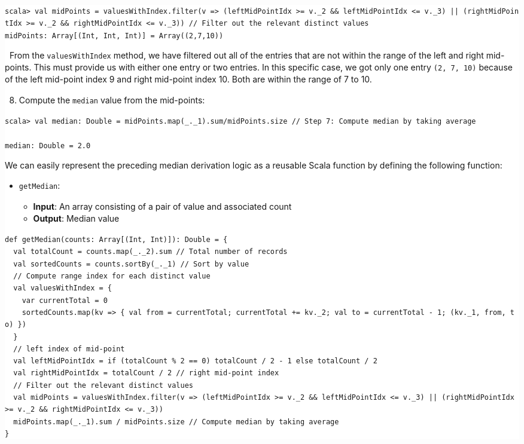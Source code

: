 ```
scala> val midPoints = valuesWithIndex.filter(v => (leftMidPointIdx >= v._2 && leftMidPointIdx <= v._3) || (rightMidPointIdx >= v._2 && rightMidPointIdx <= v._3)) // Filter out the relevant distinct values
midPoints: Array[(Int, Int, Int)] = Array((2,7,10))
```

 
From the `valuesWithIndex` method, we have filtered out all of
the entries that are not within the range of the left and right
mid-points. This must provide us with either one entry or two entries.
In this specific case, we got only one entry `(2, 7, 10)`
because of the left mid-point index 9 and right mid-point index 10. Both
are within the range of 7 to 10.


8.  Compute the `median` value from the mid-points:


```
scala> val median: Double = midPoints.map(_._1).sum/midPoints.size // Step 7: Compute median by taking average

median: Double = 2.0
```


We can easily represent the preceding median derivation logic as a
reusable Scala function by defining the following function:


-   `getMedian`:
    
    - **Input**: An array consisting of a pair of value and
        associated count
    - **Output**: Median value
    


```
def getMedian(counts: Array[(Int, Int)]): Double = {
  val totalCount = counts.map(_._2).sum // Total number of records
  val sortedCounts = counts.sortBy(_._1) // Sort by value
  // Compute range index for each distinct value
  val valuesWithIndex = {
    var currentTotal = 0
    sortedCounts.map(kv => { val from = currentTotal; currentTotal += kv._2; val to = currentTotal - 1; (kv._1, from, to) })
  }
  // left index of mid-point
  val leftMidPointIdx = if (totalCount % 2 == 0) totalCount / 2 - 1 else totalCount / 2
  val rightMidPointIdx = totalCount / 2 // right mid-point index
  // Filter out the relevant distinct values
  val midPoints = valuesWithIndex.filter(v => (leftMidPointIdx >= v._2 && leftMidPointIdx <= v._3) || (rightMidPointIdx >= v._2 && rightMidPointIdx <= v._3))
  midPoints.map(_._1).sum / midPoints.size // Compute median by taking average
}
```
